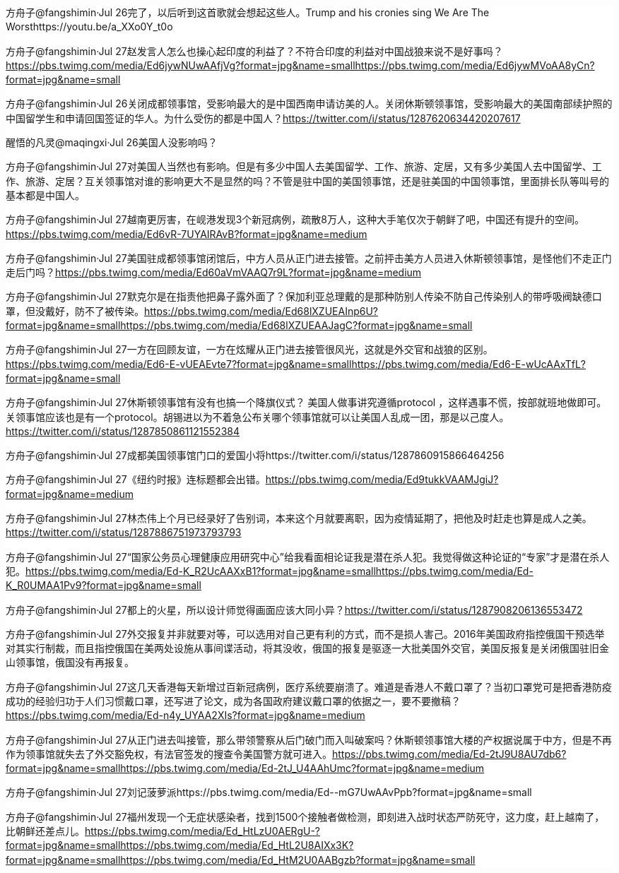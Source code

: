 方舟子@fangshimin·Jul 26完了，以后听到这首歌就会想起这些人。Trump and his cronies sing We Are The Worsthttps://youtu.be/a_XXo0Y_t0o

方舟子@fangshimin·Jul 27赵发言人怎么也操心起印度的利益了？不符合印度的利益对中国战狼来说不是好事吗？https://pbs.twimg.com/media/Ed6jywNUwAAfjVg?format=jpg&name=smallhttps://pbs.twimg.com/media/Ed6jywMVoAA8yCn?format=jpg&name=small

方舟子@fangshimin·Jul 26关闭成都领事馆，受影响最大的是中国西南申请访美的人。关闭休斯顿领事馆，受影响最大的美国南部续护照的中国留学生和申请回国签证的华人。为什么受伤的都是中国人？https://twitter.com/i/status/1287620634420207617

醒悟的凡灵@maqingxi·Jul 26美国人没影响吗？

方舟子@fangshimin·Jul 27对美国人当然也有影响。但是有多少中国人去美国留学、工作、旅游、定居，又有多少美国人去中国留学、工作、旅游、定居？互关领事馆对谁的影响更大不是显然的吗？不管是驻中国的美国领事馆，还是驻美国的中国领事馆，里面排长队等叫号的基本都是中国人。

方舟子@fangshimin·Jul 27越南更厉害，在岘港发现3个新冠病例，疏散8万人，这种大手笔仅次于朝鲜了吧，中国还有提升的空间。https://pbs.twimg.com/media/Ed6vR-7UYAIRAvB?format=jpg&name=medium

方舟子@fangshimin·Jul 27美国驻成都领事馆闭馆后，中方人员从正门进去接管。之前抨击美方人员进入休斯顿领事馆，是怪他们不走正门走后门吗？https://pbs.twimg.com/media/Ed60aVmVAAQ7r9L?format=jpg&name=medium

方舟子@fangshimin·Jul 27默克尔是在指责他把鼻子露外面了？保加利亚总理戴的是那种防别人传染不防自己传染别人的带呼吸阀缺德口罩，但没戴好，防不了被传染。https://pbs.twimg.com/media/Ed68lXZUEAInp6U?format=jpg&name=smallhttps://pbs.twimg.com/media/Ed68lXZUEAAJagC?format=jpg&name=small

方舟子@fangshimin·Jul 27一方在回顾友谊，一方在炫耀从正门进去接管很风光，这就是外交官和战狼的区别。https://pbs.twimg.com/media/Ed6-E-vUEAEvte7?format=jpg&name=smallhttps://pbs.twimg.com/media/Ed6-E-wUcAAxTfL?format=jpg&name=small

方舟子@fangshimin·Jul 27休斯顿领事馆有没有也搞一个降旗仪式？ 美国人做事讲究遵循protocol ，这样遇事不慌，按部就班地做即可。关领事馆应该也是有一个protocol。胡锡进以为不着急公布关哪个领事馆就可以让美国人乱成一团，那是以己度人。https://twitter.com/i/status/1287850861121552384

方舟子@fangshimin·Jul 27成都美国领事馆门口的爱国小将https://twitter.com/i/status/1287860915866464256

方舟子@fangshimin·Jul 27《纽约时报》连标题都会出错。https://pbs.twimg.com/media/Ed9tukkVAAMJgiJ?format=jpg&name=medium

方舟子@fangshimin·Jul 27林杰伟上个月已经录好了告别词，本来这个月就要离职，因为疫情延期了，把他及时赶走也算是成人之美。https://twitter.com/i/status/1287886751973793793

方舟子@fangshimin·Jul 27“国家公务员心理健康应用研究中心”给我看面相论证我是潜在杀人犯。我觉得做这种论证的“专家”才是潜在杀人犯。https://pbs.twimg.com/media/Ed-K_R2UcAAXxB1?format=jpg&name=smallhttps://pbs.twimg.com/media/Ed-K_R0UMAA1Pv9?format=jpg&name=small

方舟子@fangshimin·Jul 27都上的火星，所以设计师觉得画面应该大同小异？https://twitter.com/i/status/1287908206136553472

方舟子@fangshimin·Jul 27外交报复并非就要对等，可以选用对自己更有利的方式，而不是损人害己。2016年美国政府指控俄国干预选举对其实行制裁，而且指控俄国在美两处设施从事间谍活动，将其没收，俄国的报复是驱逐一大批美国外交官，美国反报复是关闭俄国驻旧金山领事馆，俄国没有再报复。

方舟子@fangshimin·Jul 27这几天香港每天新增过百新冠病例，医疗系统要崩溃了。难道是香港人不戴口罩了？当初口罩党可是把香港防疫成功的经验归功于人们习惯戴口罩，还写进了论文，成为各国政府建议戴口罩的依据之一，要不要撤稿？https://pbs.twimg.com/media/Ed-n4y_UYAA2XIs?format=jpg&name=medium

方舟子@fangshimin·Jul 27从正门进去叫接管，那么带领警察从后门破门而入叫破案吗？休斯顿领事馆大楼的产权据说属于中方，但是不再作为领事馆就失去了外交豁免权，有法官签发的搜查令美国警方就可进入。https://pbs.twimg.com/media/Ed-2tJ9U8AU7db6?format=jpg&name=smallhttps://pbs.twimg.com/media/Ed-2tJ_U4AAhUmc?format=jpg&name=medium

方舟子@fangshimin·Jul 27刘记菠萝派https://pbs.twimg.com/media/Ed--mG7UwAAvPpb?format=jpg&name=small

方舟子@fangshimin·Jul 27福州发现一个无症状感染者，找到1500个接触者做检测，即刻进入战时状态严防死守，这力度，赶上越南了，比朝鲜还差点儿。https://pbs.twimg.com/media/Ed_HtLzU0AERgU-?format=jpg&name=smallhttps://pbs.twimg.com/media/Ed_HtL2U8AIXx3K?format=jpg&name=smallhttps://pbs.twimg.com/media/Ed_HtM2U0AABgzb?format=jpg&name=small
